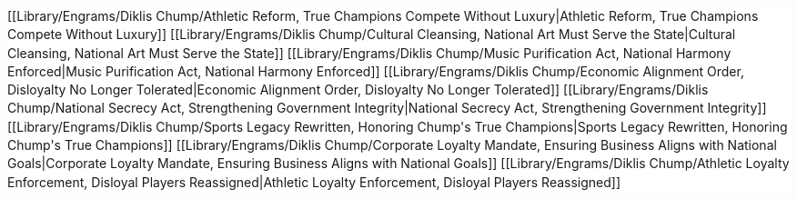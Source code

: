 [[Library/Engrams/Diklis Chump/Athletic Reform, True Champions Compete Without Luxury\|Athletic Reform, True Champions Compete Without Luxury]]
[[Library/Engrams/Diklis Chump/Cultural Cleansing, National Art Must Serve the State\|Cultural Cleansing, National Art Must Serve the State]]
[[Library/Engrams/Diklis Chump/Music Purification Act, National Harmony Enforced\|Music Purification Act, National Harmony Enforced]]
[[Library/Engrams/Diklis Chump/Economic Alignment Order, Disloyalty No Longer Tolerated\|Economic Alignment Order, Disloyalty No Longer Tolerated]]
[[Library/Engrams/Diklis Chump/National Secrecy Act, Strengthening Government Integrity\|National Secrecy Act, Strengthening Government Integrity]]
[[Library/Engrams/Diklis Chump/Sports Legacy Rewritten, Honoring Chump's True Champions\|Sports Legacy Rewritten, Honoring Chump's True Champions]]
[[Library/Engrams/Diklis Chump/Corporate Loyalty Mandate, Ensuring Business Aligns with National Goals\|Corporate Loyalty Mandate, Ensuring Business Aligns with National Goals]]
[[Library/Engrams/Diklis Chump/Athletic Loyalty Enforcement, Disloyal Players Reassigned\|Athletic Loyalty Enforcement, Disloyal Players Reassigned]]
